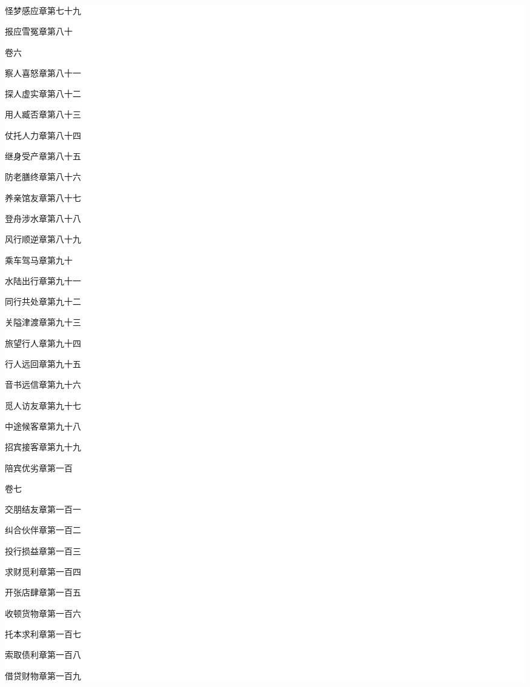  怪梦感应章第七十九

 报应雪冤章第八十

卷六

 察人喜怒章第八十一

 探人虚实章第八十二

 用人臧否章第八十三

 仗托人力章第八十四

 继身受产章第八十五

 防老膳终章第八十六

 养亲馆友章第八十七

 登舟涉水章第八十八

 风行顺逆章第八十九

 乘车驾马章第九十

 水陆出行章第九十一

 同行共处章第九十二

 关隘津渡章第九十三

 旅望行人章第九十四

 行人远回章第九十五

 音书远信章第九十六

 觅人访友章第九十七

 中途候客章第九十八

 招宾接客章第九十九

 陪宾优劣章第一百

卷七

 交朋结友章第一百一

 纠合伙伴章第一百二

 投行损益章第一百三

 求财觅利章第一百四

 开张店肆章第一百五

 收顿货物章第一百六

 托本求利章第一百七

 索取债利章第一百八

 借贷财物章第一百九
